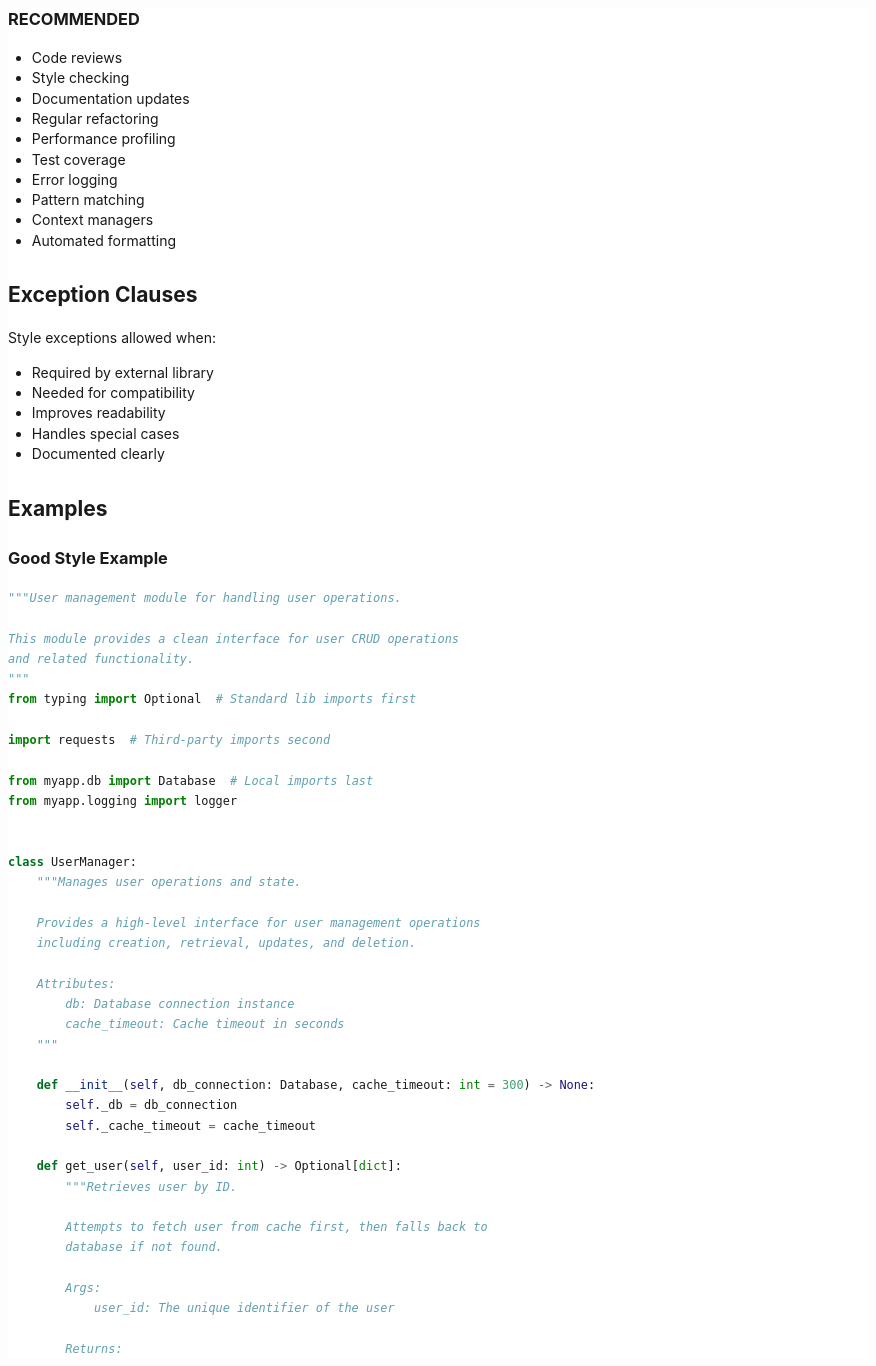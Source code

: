 ### RECOMMENDED
- Code reviews
- Style checking
- Documentation updates
- Regular refactoring
- Performance profiling
- Test coverage
- Error logging
- Pattern matching
- Context managers
- Automated formatting

## Exception Clauses
Style exceptions allowed when:
- Required by external library
- Needed for compatibility
- Improves readability
- Handles special cases
- Documented clearly

## Examples
### Good Style Example
```python
"""User management module for handling user operations.

This module provides a clean interface for user CRUD operations
and related functionality.
"""
from typing import Optional  # Standard lib imports first

import requests  # Third-party imports second

from myapp.db import Database  # Local imports last
from myapp.logging import logger


class UserManager:
    """Manages user operations and state.

    Provides a high-level interface for user management operations
    including creation, retrieval, updates, and deletion.

    Attributes:
        db: Database connection instance
        cache_timeout: Cache timeout in seconds
    """

    def __init__(self, db_connection: Database, cache_timeout: int = 300) -> None:
        self._db = db_connection
        self._cache_timeout = cache_timeout

    def get_user(self, user_id: int) -> Optional[dict]:
        """Retrieves user by ID.

        Attempts to fetch user from cache first, then falls back to
        database if not found.

        Args:
            user_id: The unique identifier of the user

        Returns:
```